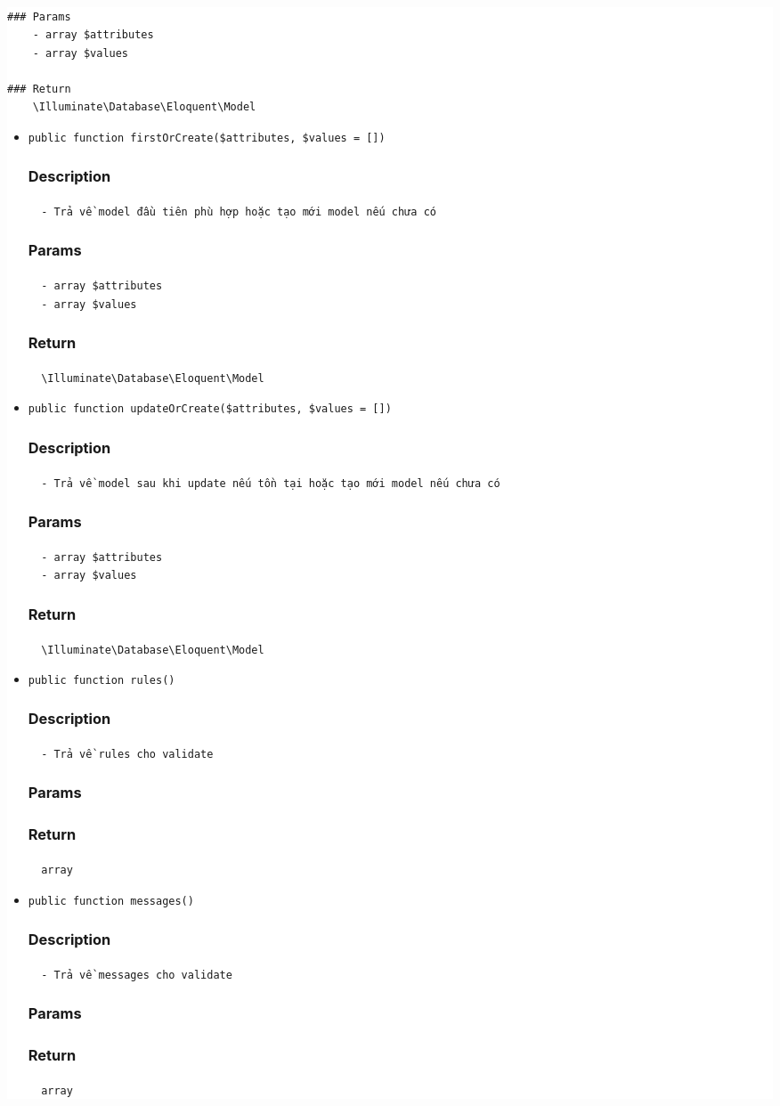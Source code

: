     ### Params 
        - array $attributes
        - array $values

    ### Return
        \Illuminate\Database\Eloquent\Model
 
- `public function firstOrCreate($attributes, $values = [])`
    ### Description
        - Trả về model đầu tiên phù hợp hoặc tạo mới model nếu chưa có

    ### Params 
        - array $attributes
        - array $values

    ### Return
        \Illuminate\Database\Eloquent\Model

- `public function updateOrCreate($attributes, $values = [])`
    ### Description
        - Trả về model sau khi update nếu tồn tại hoặc tạo mới model nếu chưa có

    ### Params 
        - array $attributes
        - array $values

    ### Return
        \Illuminate\Database\Eloquent\Model

- `public function rules()`
    ### Description
        - Trả về rules cho validate

    ### Params 
        

    ### Return
        array

- `public function messages()`
    ### Description
        - Trả về messages cho validate

    ### Params 
        

    ### Return
        array
